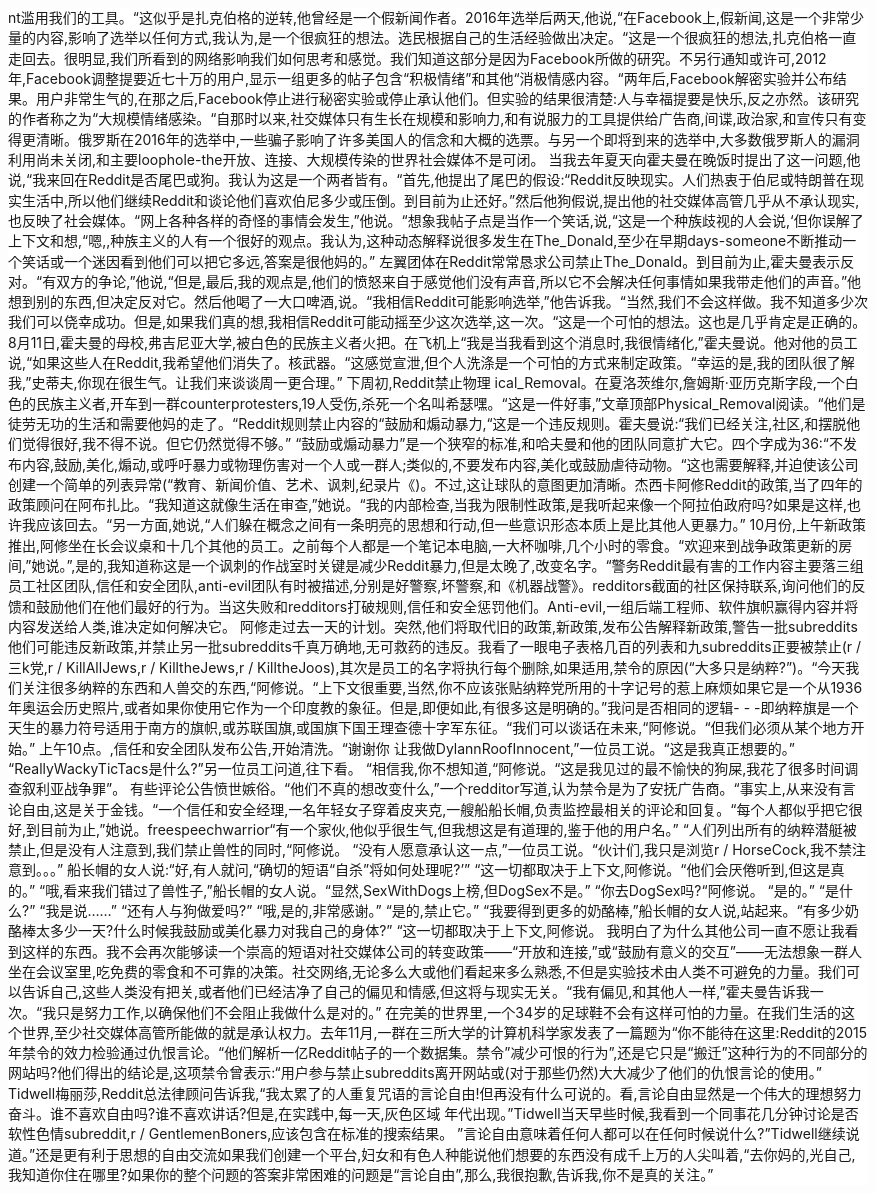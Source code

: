  nt滥用我们的工具。“这似乎是扎克伯格的逆转,他曾经是一个假新闻作者。2016年选举后两天,他说,“在Facebook上,假新闻,这是一个非常少量的内容,影响了选举以任何方式,我认为,是一个很疯狂的想法。选民根据自己的生活经验做出决定。“这是一个很疯狂的想法,扎克伯格一直走回去。很明显,我们所看到的网络影响我们如何思考和感觉。我们知道这部分是因为Facebook所做的研究。不另行通知或许可,2012年,Facebook调整提要近七十万的用户,显示一组更多的帖子包含“积极情绪”和其他“消极情感内容。“两年后,Facebook解密实验并公布结果。用户非常生气的,在那之后,Facebook停止进行秘密实验或停止承认他们。但实验的结果很清楚:人与幸福提要是快乐,反之亦然。该研究的作者称之为“大规模情绪感染。“自那时以来,社交媒体只有生长在规模和影响力,和有说服力的工具提供给广告商,间谍,政治家,和宣传只有变得更清晰。俄罗斯在2016年的选举中,一些骗子影响了许多美国人的信念和大概的选票。与另一个即将到来的选举中,大多数俄罗斯人的漏洞利用尚未关闭,和主要loophole-the开放、连接、大规模传染的世界社会媒体不是可闭。 
 当我去年夏天向霍夫曼在晚饭时提出了这一问题,他说,“我来回在Reddit是否尾巴或狗。我认为这是一个两者皆有。“首先,他提出了尾巴的假设:“Reddit反映现实。人们热衷于伯尼或特朗普在现实生活中,所以他们继续Reddit和谈论他们喜欢伯尼多少或压倒。到目前为止还好。”然后他狗假说,提出他的社交媒体高管几乎从不承认现实,也反映了社会媒体。“网上各种各样的奇怪的事情会发生,”他说。“想象我帖子点是当作一个笑话,说,“这是一个种族歧视的人会说,‘但你误解了上下文和想,“嗯,,种族主义的人有一个很好的观点。我认为,这种动态解释说很多发生在The_Donald,至少在早期days-someone不断推动一个笑话或一个迷因看到他们可以把它多远,答案是很他妈的。” 
 左翼团体在Reddit常常恳求公司禁止The_Donald。到目前为止,霍夫曼表示反对。“有双方的争论,”他说,“但是,最后,我的观点是,他们的愤怒来自于感觉他们没有声音,所以它不会解决任何事情如果我带走他们的声音。”他想到别的东西,但决定反对它。然后他喝了一大口啤酒,说。“我相信Reddit可能影响选举,”他告诉我。“当然,我们不会这样做。我不知道多少次我们可以侥幸成功。但是,如果我们真的想,我相信Reddit可能动摇至少这次选举,这一次。“这是一个可怕的想法。这也是几乎肯定是正确的。 
 8月11日,霍夫曼的母校,弗吉尼亚大学,被白色的民族主义者火把。在飞机上“我是当我看到这个消息时,我很情绪化,”霍夫曼说。他对他的员工说,“如果这些人在Reddit,我希望他们消失了。核武器。“这感觉宣泄,但个人洗涤是一个可怕的方式来制定政策。“幸运的是,我的团队很了解我,”史蒂夫,你现在很生气。让我们来谈谈周一更合理。” 
 下周初,Reddit禁止物理 
 ical_Removal。在夏洛茨维尔,詹姆斯·亚历克斯字段,一个白色的民族主义者,开车到一群counterprotesters,19人受伤,杀死一个名叫希瑟嘿。“这是一件好事,”文章顶部Physical_Removal阅读。“他们是徒劳无功的生活和需要他妈的走了。“Reddit规则禁止内容的“鼓励和煽动暴力,“这是一个违反规则。霍夫曼说:“我们已经关注,社区,和摆脱他们觉得很好,我不得不说。但它仍然觉得不够。” 
 “鼓励或煽动暴力”是一个狭窄的标准,和哈夫曼和他的团队同意扩大它。四个字成为36:“不发布内容,鼓励,美化,煽动,或呼吁暴力或物理伤害对一个人或一群人;类似的,不要发布内容,美化或鼓励虐待动物。“这也需要解释,并迫使该公司创建一个简单的列表异常(“教育、新闻价值、艺术、讽刺,纪录片《)。不过,这让球队的意图更加清晰。杰西卡阿修Reddit的政策,当了四年的政策顾问在阿布扎比。“我知道这就像生活在审查,”她说。“我的内部检查,当我为限制性政策,是我听起来像一个阿拉伯政府吗?如果是这样,也许我应该回去。“另一方面,她说,“人们躲在概念之间有一条明亮的思想和行动,但一些意识形态本质上是比其他人更暴力。” 
 10月份,上午新政策推出,阿修坐在长会议桌和十几个其他的员工。之前每个人都是一个笔记本电脑,一大杯咖啡,几个小时的零食。“欢迎来到战争政策更新的房间,”她说。”,是的,我知道称这是一个讽刺的作战室时关键是减少Reddit暴力,但是太晚了,改变名字。“警务Reddit最有害的工作内容主要落三组员工社区团队,信任和安全团队,anti-evil团队有时被描述,分别是好警察,坏警察,和《机器战警》。redditors截面的社区保持联系,询问他们的反馈和鼓励他们在他们最好的行为。当这失败和redditors打破规则,信任和安全惩罚他们。Anti-evil,一组后端工程师、软件旗帜赢得内容并将内容发送给人类,谁决定如何解决它。 
 阿修走过去一天的计划。突然,他们将取代旧的政策,新政策,发布公告解释新政策,警告一批subreddits他们可能违反新政策,并禁止另一批subreddits千真万确地,无可救药的违反。我看了一眼电子表格几百的列表和九subreddits正要被禁止(r /三k党,r / KillAllJews,r / KilltheJews,r / KilltheJoos),其次是员工的名字将执行每个删除,如果适用,禁令的原因(“大多只是纳粹?”)。“今天我们关注很多纳粹的东西和人兽交的东西,“阿修说。“上下文很重要,当然,你不应该张贴纳粹党所用的十字记号的惹上麻烦如果它是一个从1936年奥运会历史照片,或者如果你使用它作为一个印度教的象征。但是,即便如此,有很多这是明确的。”我问是否相同的逻辑- - -即纳粹旗是一个天生的暴力符号适用于南方的旗帜,或苏联国旗,或国旗下国王理查德十字军东征。“我们可以谈话在未来,“阿修说。“但我们必须从某个地方开始。” 
 上午10点。,信任和安全团队发布公告,开始清洗。“谢谢你 
 让我做DylannRoofInnocent,”一位员工说。“这是我真正想要的。” 
 “ReallyWackyTicTacs是什么?”另一位员工问道,往下看。 
 “相信我,你不想知道,“阿修说。“这是我见过的最不愉快的狗屎,我花了很多时间调查叙利亚战争罪”。 
 有些评论公告愤世嫉俗。“他们不真的想改变什么,”一个redditor写道,认为禁令是为了安抚广告商。“事实上,从来没有言论自由,这是关于金钱。“一个信任和安全经理,一名年轻女子穿着皮夹克,一艘船船长帽,负责监控最相关的评论和回复。“每个人都似乎把它很好,到目前为止,”她说。freespeechwarrior“有一个家伙,他似乎很生气,但我想这是有道理的,鉴于他的用户名。” 
 “人们列出所有的纳粹潜艇被禁止,但是没有人注意到,我们禁止兽性的同时,“阿修说。 
 “没有人愿意承认这一点,”一位员工说。“伙计们,我只是浏览r / HorseCock,我不禁注意到。。。” 
 船长帽的女人说:“好,有人就问,“确切的短语“自杀”将如何处理呢?’” 
 “这一切都取决于上下文,阿修说。“他们会厌倦听到,但这是真的。” 
 “哦,看来我们错过了兽性子,”船长帽的女人说。“显然,SexWithDogs上榜,但DogSex不是。” 
 “你去DogSex吗?“阿修说。 
 “是的。” 
 “是什么?” 
 “我是说……” 
 “还有人与狗做爱吗?” 
 “哦,是的,非常感谢。” 
 “是的,禁止它。” 
 “我要得到更多的奶酪棒,”船长帽的女人说,站起来。“有多少奶酪棒太多少一天?什么时候我鼓励或美化暴力对我自己的身体?” 
 “这一切都取决于上下文,阿修说。 
 我明白了为什么其他公司一直不愿让我看到这样的东西。我不会再次能够读一个崇高的短语对社交媒体公司的转变政策——“开放和连接,”或“鼓励有意义的交互”——无法想象一群人坐在会议室里,吃免费的零食和不可靠的决策。社交网络,无论多么大或他们看起来多么熟悉,不但是实验技术由人类不可避免的力量。我们可以告诉自己,这些人类没有把关,或者他们已经洁净了自己的偏见和情感,但这将与现实无关。“我有偏见,和其他人一样,”霍夫曼告诉我一次。“我只是努力工作,以确保他们不会阻止我做什么是对的。” 
 在完美的世界里,一个34岁的足球鞋不会有这样可怕的力量。在我们生活的这个世界,至少社交媒体高管所能做的就是承认权力。去年11月,一群在三所大学的计算机科学家发表了一篇题为“你不能待在这里:Reddit的2015年禁令的效力检验通过仇恨言论。“他们解析一亿Reddit帖子的一个数据集。禁令”减少可恨的行为”,还是它只是“搬迁”这种行为的不同部分的网站吗?他们得出的结论是,这项禁令曾表示:“用户参与禁止subreddits离开网站或(对于那些仍然)大大减少了他们的仇恨言论的使用。” 
 Tidwell梅丽莎,Reddit总法律顾问告诉我,“我太累了的人重复咒语的言论自由!但再没有什么可说的。看,言论自由显然是一个伟大的理想努力奋斗。谁不喜欢自由吗?谁不喜欢讲话?但是,在实践中,每一天,灰色区域 
 年代出现。”Tidwell当天早些时候,我看到一个同事花几分钟讨论是否软性色情subreddit,r / GentlemenBoners,应该包含在标准的搜索结果。 
 ”言论自由意味着任何人都可以在任何时候说什么?”Tidwell继续说道。”还是更有利于思想的自由交流如果我们创建一个平台,妇女和有色人种能说他们想要的东西没有成千上万的人尖叫着,“去你妈的,光自己,我知道你住在哪里?如果你的整个问题的答案非常困难的问题是“言论自由”,那么,我很抱歉,告诉我,你不是真的关注。” 